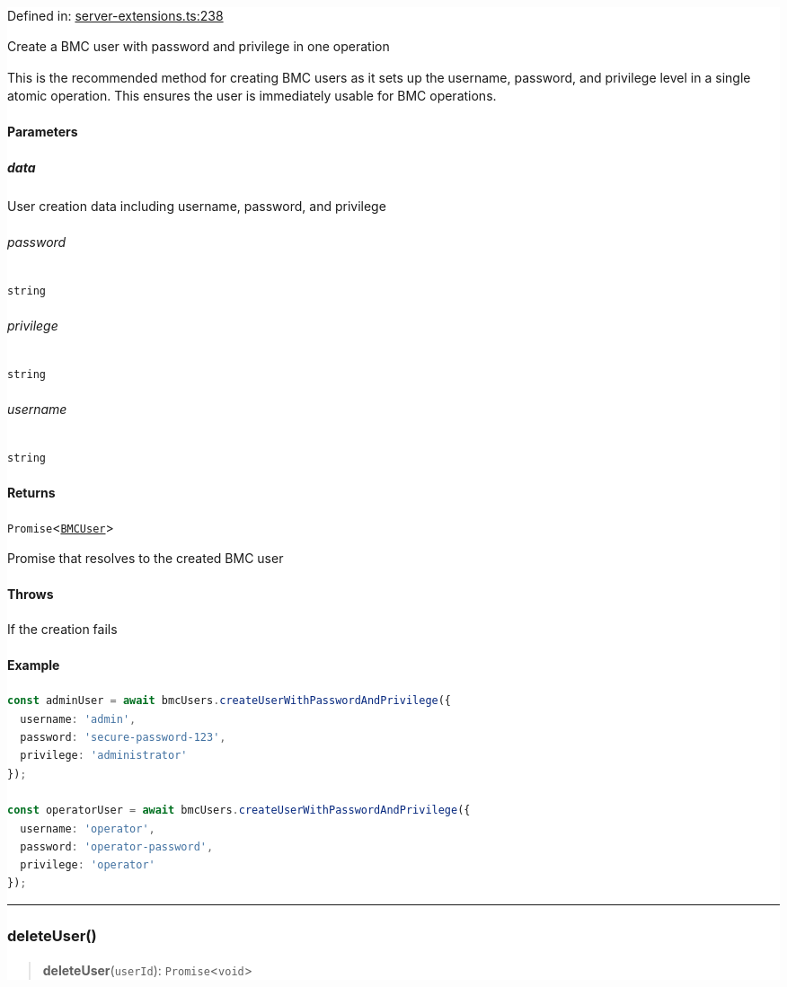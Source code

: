 Defined in: [server-extensions.ts:238](https://github.com/shadmanZero/tenantos-api/blob/b1ba837cafbeb4e057ec12e90b81a7c5ea5b383f/src/server-extensions.ts#L238)

Create a BMC user with password and privilege in one operation

This is the recommended method for creating BMC users as it sets up
the username, password, and privilege level in a single atomic operation.
This ensures the user is immediately usable for BMC operations.

#### Parameters

##### data

User creation data including username, password, and privilege

###### password

`string`

###### privilege

`string`

###### username

`string`

#### Returns

`Promise`\<[`BMCUser`](../interfaces/BMCUser.md)\>

Promise that resolves to the created BMC user

#### Throws

If the creation fails

#### Example

```typescript
const adminUser = await bmcUsers.createUserWithPasswordAndPrivilege({
  username: 'admin',
  password: 'secure-password-123',
  privilege: 'administrator'
});

const operatorUser = await bmcUsers.createUserWithPasswordAndPrivilege({
  username: 'operator',
  password: 'operator-password',
  privilege: 'operator'
});
```

***

### deleteUser()

> **deleteUser**(`userId`): `Promise`\<`void`\>
